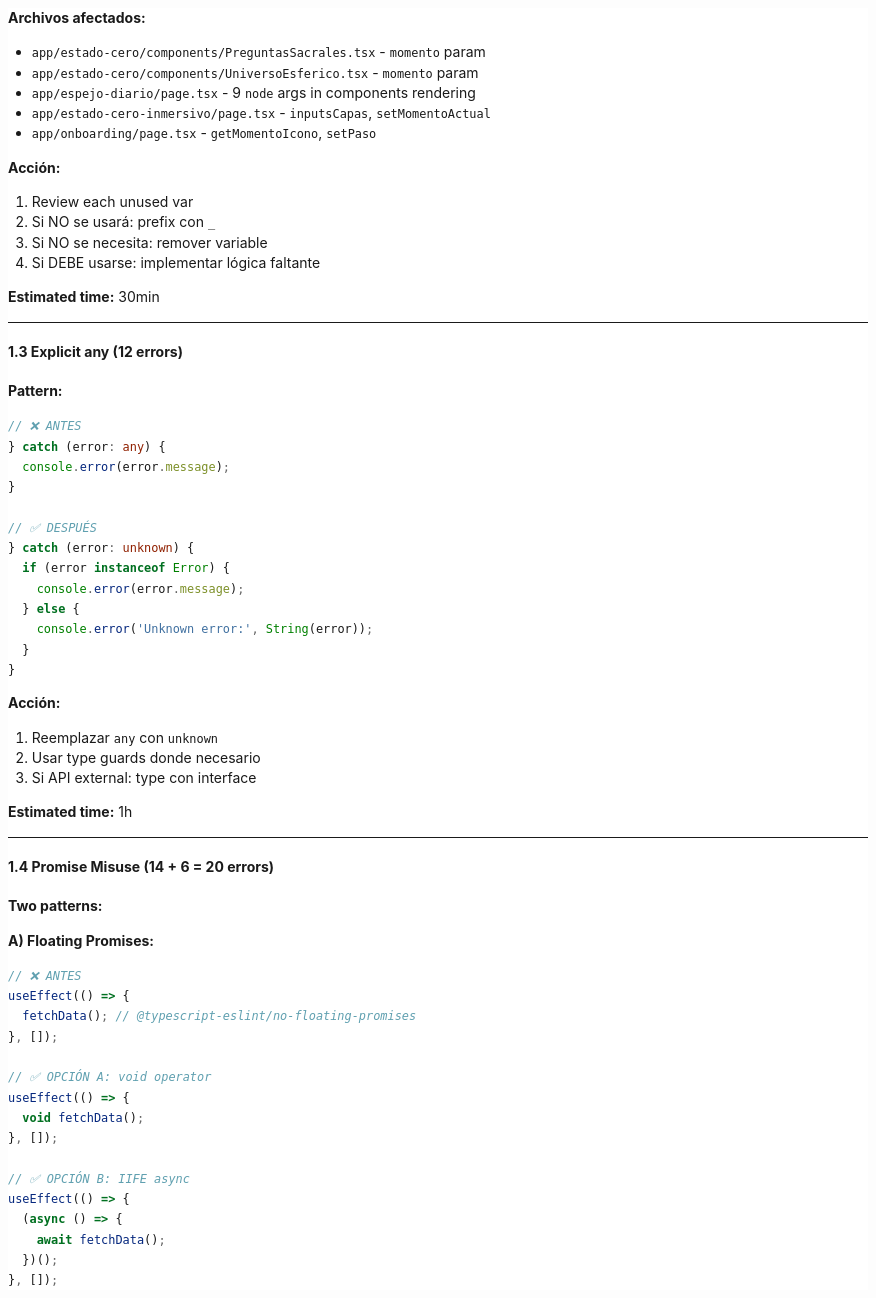 **Archivos afectados:**
- `app/estado-cero/components/PreguntasSacrales.tsx` - `momento` param
- `app/estado-cero/components/UniversoEsferico.tsx` - `momento` param
- `app/espejo-diario/page.tsx` - 9 `node` args in components rendering
- `app/estado-cero-inmersivo/page.tsx` - `inputsCapas`, `setMomentoActual`
- `app/onboarding/page.tsx` - `getMomentoIcono`, `setPaso`

**Acción:**
1. Review each unused var
2. Si NO se usará: prefix con `_`
3. Si NO se necesita: remover variable
4. Si DEBE usarse: implementar lógica faltante

**Estimated time:** 30min

---

#### **1.3 Explicit any (12 errors)**

**Pattern:**
```typescript
// ❌ ANTES
} catch (error: any) {
  console.error(error.message);
}

// ✅ DESPUÉS
} catch (error: unknown) {
  if (error instanceof Error) {
    console.error(error.message);
  } else {
    console.error('Unknown error:', String(error));
  }
}
```

**Acción:**
1. Reemplazar `any` con `unknown`
2. Usar type guards donde necesario
3. Si API external: type con interface

**Estimated time:** 1h

---

#### **1.4 Promise Misuse (14 + 6 = 20 errors)**

**Two patterns:**

**A) Floating Promises:**
```typescript
// ❌ ANTES
useEffect(() => {
  fetchData(); // @typescript-eslint/no-floating-promises
}, []);

// ✅ OPCIÓN A: void operator
useEffect(() => {
  void fetchData();
}, []);

// ✅ OPCIÓN B: IIFE async
useEffect(() => {
  (async () => {
    await fetchData();
  })();
}, []);
```
